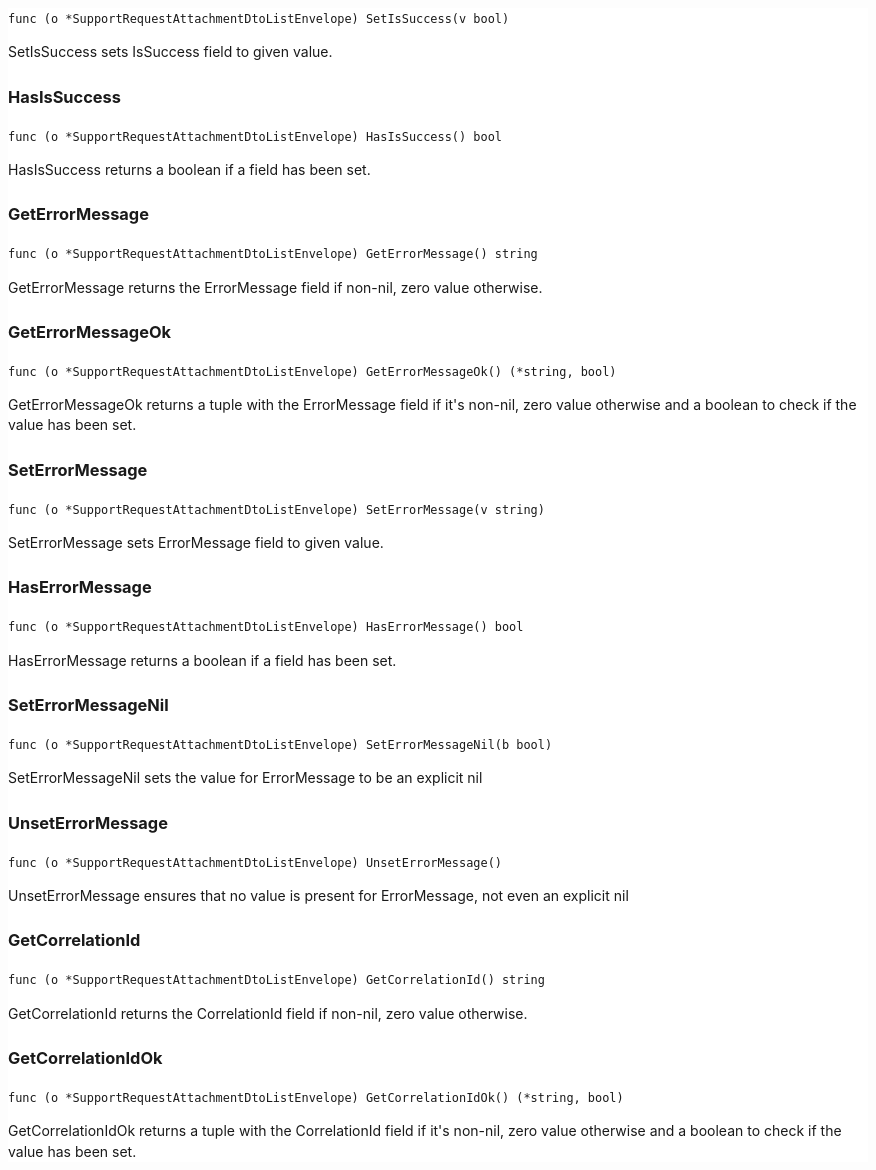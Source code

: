 `func (o *SupportRequestAttachmentDtoListEnvelope) SetIsSuccess(v bool)`

SetIsSuccess sets IsSuccess field to given value.

### HasIsSuccess

`func (o *SupportRequestAttachmentDtoListEnvelope) HasIsSuccess() bool`

HasIsSuccess returns a boolean if a field has been set.

### GetErrorMessage

`func (o *SupportRequestAttachmentDtoListEnvelope) GetErrorMessage() string`

GetErrorMessage returns the ErrorMessage field if non-nil, zero value otherwise.

### GetErrorMessageOk

`func (o *SupportRequestAttachmentDtoListEnvelope) GetErrorMessageOk() (*string, bool)`

GetErrorMessageOk returns a tuple with the ErrorMessage field if it's non-nil, zero value otherwise
and a boolean to check if the value has been set.

### SetErrorMessage

`func (o *SupportRequestAttachmentDtoListEnvelope) SetErrorMessage(v string)`

SetErrorMessage sets ErrorMessage field to given value.

### HasErrorMessage

`func (o *SupportRequestAttachmentDtoListEnvelope) HasErrorMessage() bool`

HasErrorMessage returns a boolean if a field has been set.

### SetErrorMessageNil

`func (o *SupportRequestAttachmentDtoListEnvelope) SetErrorMessageNil(b bool)`

 SetErrorMessageNil sets the value for ErrorMessage to be an explicit nil

### UnsetErrorMessage
`func (o *SupportRequestAttachmentDtoListEnvelope) UnsetErrorMessage()`

UnsetErrorMessage ensures that no value is present for ErrorMessage, not even an explicit nil
### GetCorrelationId

`func (o *SupportRequestAttachmentDtoListEnvelope) GetCorrelationId() string`

GetCorrelationId returns the CorrelationId field if non-nil, zero value otherwise.

### GetCorrelationIdOk

`func (o *SupportRequestAttachmentDtoListEnvelope) GetCorrelationIdOk() (*string, bool)`

GetCorrelationIdOk returns a tuple with the CorrelationId field if it's non-nil, zero value otherwise
and a boolean to check if the value has been set.
